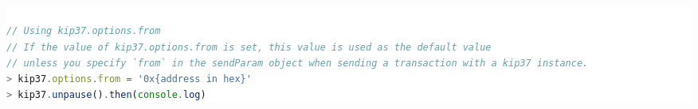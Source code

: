 ```javascript

// Using kip37.options.from
// If the value of kip37.options.from is set, this value is used as the default value 
// unless you specify `from` in the sendParam object when sending a transaction with a kip37 instance.
> kip37.options.from = '0x{address in hex}'
> kip37.unpause().then(console.log)
```

[getTransactionReceipt]: ../caver-rpc/klay.md#caver-rpc-klay-gettransactionreceipt

